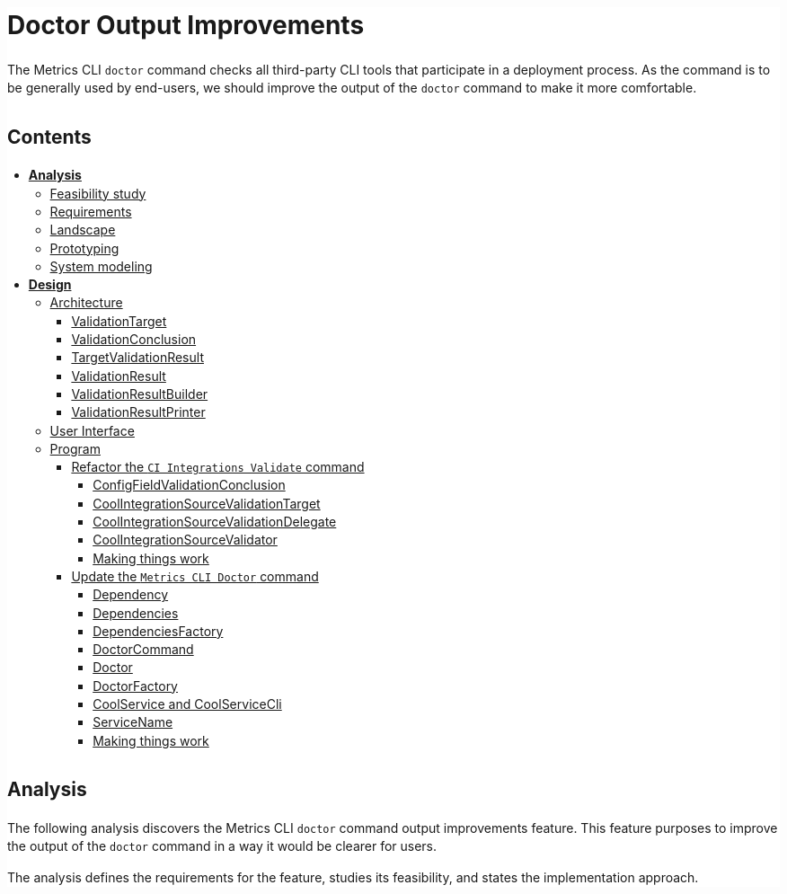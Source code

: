 # Doctor Output Improvements

The Metrics CLI `doctor` command checks all third-party CLI tools that participate in a deployment process. As the command is to be generally used by end-users, we should improve the output of the `doctor` command to make it more comfortable.

## Contents

- [**Analysis**](#analysis)
    - [Feasibility study](#feasibility-study)
    - [Requirements](#requirements)
    - [Landscape](#landscape)
    - [Prototyping](#prototyping)
    - [System modeling](#system-modeling)
- [**Design**](#design)
    - [Architecture](#architecture)
      - [ValidationTarget](#validationtarget)
      - [ValidationConclusion](#validationconclusion)
      - [TargetValidationResult](#targetvalidationresult)
      - [ValidationResult](#validationresult)
      - [ValidationResultBuilder](#validationresultbuilder)
      - [ValidationResultPrinter](#validationresultprinter)
    - [User Interface](#user-interface)
    - [Program](#program)
      - [Refactor the `CI Integrations Validate` command](#refactor-the-ci-integrations-validate-command)
        - [ConfigFieldValidationConclusion](#configfieldvalidationconclusion)
        - [CoolIntegrationSourceValidationTarget](#coolintegrationsourcevalidationtarget)
        - [CoolIntegrationSourceValidationDelegate](#coolintegrationsourcevalidationdelegate)
        - [CoolIntegrationSourceValidator](#coolintegrationsourcevalidator)
        - [Making things work](#ci-integrations-making-things-work)
      - [Update the `Metrics CLI Doctor` command](#update-the-metrics-cli-doctor-command)
        - [Dependency](#dependency)
        - [Dependencies](#dependencies)
        - [DependenciesFactory](#dependenciesfactory)
        - [DoctorCommand](#doctorcommand)
        - [Doctor](#doctor)
        - [DoctorFactory](#doctorfactory)
        - [CoolService and CoolServiceCli](#coolservice-and-coolservicecli)
        - [ServiceName](#servicename)
        - [Making things work](#doctor-making-things-work)

## Analysis

The following analysis discovers the Metrics CLI `doctor` command output improvements feature. This feature purposes to improve the output of the `doctor` command in a way it would be clearer for users.

The analysis defines the requirements for the feature, studies its feasibility, and states the implementation approach.
